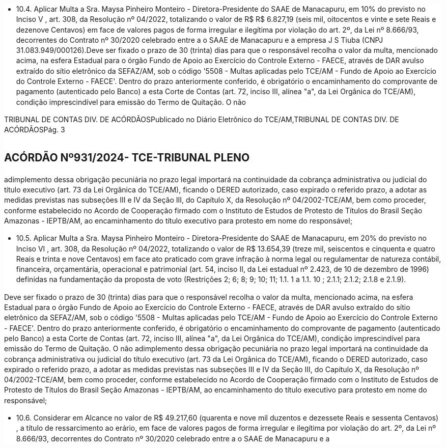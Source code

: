 - 10.4. Aplicar Multa a Sra. Maysa Pinheiro Monteiro - Diretora-Presidente do SAAE  de  Manacapuru,  em 10% do  previsto  no  Inciso V ,  art.  308,  da Resolução nº 04/2022, totalizando o valor de R$ R$ 6.827,19 (seis mil, oitocentos  e  vinte  e  sete  Reais  e  dezenove  Centavos) em  face  de valores pagos de forma irregular e ilegítima por violação do art. 2º, da Lei nº  8.666/93,  decorrentes  do  Contrato  nº  30/2020  celebrado  entre  a  o SAAE de Manacapuru e a empresa J S Tiuba (CNPJ 31.083.949/000126).Deve ser fixado o prazo de 30 (trinta) dias para que o responsável recolha o valor da multa, mencionado acima, na esfera Estadual para o órgão  Fundo  de  Apoio  ao  Exercício  do  Controle  Externo  -  FAECE, através de DAR avulso extraído do sítio eletrônico da SEFAZ/AM, sob o código  '5508  -  Multas  aplicadas  pelo  TCE/AM  -  Fundo  de  Apoio  ao Exercício do Controle Externo - FAECE'. Dentro do prazo anteriormente conferido, é obrigatório o encaminhamento do comprovante de pagamento  (autenticado  pelo  Banco)  a  esta  Corte  de  Contas  (art.  72, inciso III, alínea "a", da Lei Orgânica do TCE/AM), condição imprescindível para emissão do Termo de Quitação. O não

TRIBUNAL DE CONTAS DIV. DE ACÓRDÃOSPublicado  no  Diário  Eletrônico do TCE/AM,TRIBUNAL DE CONTAS DIV. DE ACÓRDÃOSPág. 3

## ACÓRDÃO Nº931/2024- TCE-TRIBUNAL PLENO

adimplemento dessa obrigação  pecuniária  no  prazo  legal  importará  na continuidade  da  cobrança  administrativa  ou  judicial  do  título  executivo (art. 73 da Lei Orgânica do TCE/AM), ficando o DERED autorizado, caso expirado o referido prazo, a adotar as medidas previstas nas subseções III  e  IV  da  Seção III, do Capítulo X, da Resolução nº 04/2002-TCE/AM, bem como proceder, conforme estabelecido no Acordo de Cooperação firmado  com  o  Instituto  de  Estudos  de  Protesto  de  Títulos  do  Brasil  Seção Amazonas - IEPTB/AM, ao encaminhamento do título executivo para protesto em nome do responsável;

- 10.5. Aplicar Multa a Sra. Maysa Pinheiro Monteiro - Diretora-Presidente do SAAE de  Manacapuru,  em 20% do  previsto  no  Inciso VI ,  art.  308,  da Resolução nº 04/2022, totalizando o valor de R$ 13.654,39 (treze mil, seiscentos e cinquenta e quatro Reais e trinta e nove Centavos) em face ato praticado com grave infração à norma legal ou regulamentar de natureza  contábil,  financeira,  orçamentária,  operacional  e  patrimonial (art. 54, inciso II, da Lei estadual nº 2.423, de 10 de dezembro de 1996) definidas na fundamentação da proposta de voto (Restrições 2; 6; 8; 9; 10; 11; 1.1. 1 a 1.1. 10 ; 2.1.1; 2.1.2; 2.1.8 e 2.1.9).

Deve  ser  fixado o  prazo  de  30  (trinta)  dias para  que  o  responsável recolha o valor da multa, mencionado acima, na esfera Estadual para o órgão  Fundo  de  Apoio  ao  Exercício  do  Controle  Externo  -  FAECE, através de DAR avulso extraído do sítio eletrônico da SEFAZ/AM, sob o código  '5508  -  Multas  aplicadas  pelo  TCE/AM  -  Fundo  de  Apoio  ao Exercício do Controle Externo - FAECE'. Dentro do prazo anteriormente conferido, é obrigatório o encaminhamento do comprovante de pagamento  (autenticado  pelo  Banco)  a  esta  Corte  de  Contas  (art.  72, inciso III, alínea "a", da Lei Orgânica do TCE/AM), condição imprescindível para emissão do Termo de Quitação. O não adimplemento dessa obrigação  pecuniária  no  prazo  legal  importará  na continuidade  da  cobrança  administrativa  ou  judicial  do  título  executivo (art. 73 da Lei Orgânica do TCE/AM), ficando o DERED autorizado, caso expirado o referido prazo, a adotar as medidas previstas nas subseções III  e  IV  da  Seção III, do Capítulo X, da Resolução nº 04/2002-TCE/AM, bem como proceder, conforme estabelecido no Acordo de Cooperação firmado  com  o  Instituto  de  Estudos  de  Protesto  de  Títulos  do  Brasil  Seção Amazonas - IEPTB/AM, ao encaminhamento do título executivo para protesto em nome do responsável;

- 10.6. Considerar  em  Alcance no  valor  de R$ 49.217,60  (quarenta  e  nove mil  duzentos  e  dezessete  Reais  e  sessenta  Centavos) ,  a  título  de ressarcimento ao erário, em face de valores pagos de forma irregular e ilegítima  por  violação  do  art.  2º,  da  Lei  nº  8.666/93,  decorrentes  do Contrato  nº  30/2020  celebrado  entre  a  o  SAAE  de  Manacapuru  e  a

